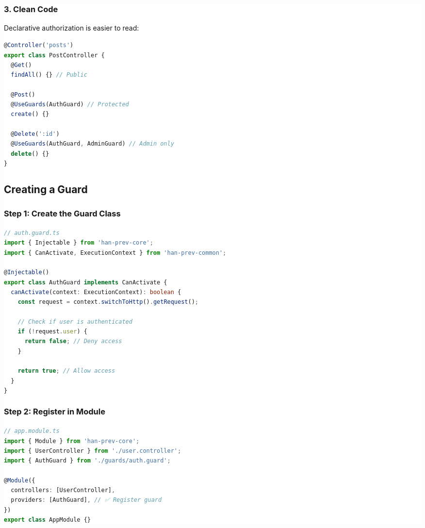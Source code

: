### 3. Clean Code

Declarative authorization is easier to read:

```typescript
@Controller('posts')
export class PostController {
  @Get()
  findAll() {} // Public

  @Post()
  @UseGuards(AuthGuard) // Protected
  create() {}

  @Delete(':id')
  @UseGuards(AuthGuard, AdminGuard) // Admin only
  delete() {}
}
```

## Creating a Guard

### Step 1: Create the Guard Class

```typescript
// auth.guard.ts
import { Injectable } from 'han-prev-core';
import { CanActivate, ExecutionContext } from 'han-prev-common';

@Injectable()
export class AuthGuard implements CanActivate {
  canActivate(context: ExecutionContext): boolean {
    const request = context.switchToHttp().getRequest();

    // Check if user is authenticated
    if (!request.user) {
      return false; // Deny access
    }

    return true; // Allow access
  }
}
```

### Step 2: Register in Module

```typescript
// app.module.ts
import { Module } from 'han-prev-core';
import { UserController } from './user.controller';
import { AuthGuard } from './guards/auth.guard';

@Module({
  controllers: [UserController],
  providers: [AuthGuard], // ✅ Register guard
})
export class AppModule {}
```
